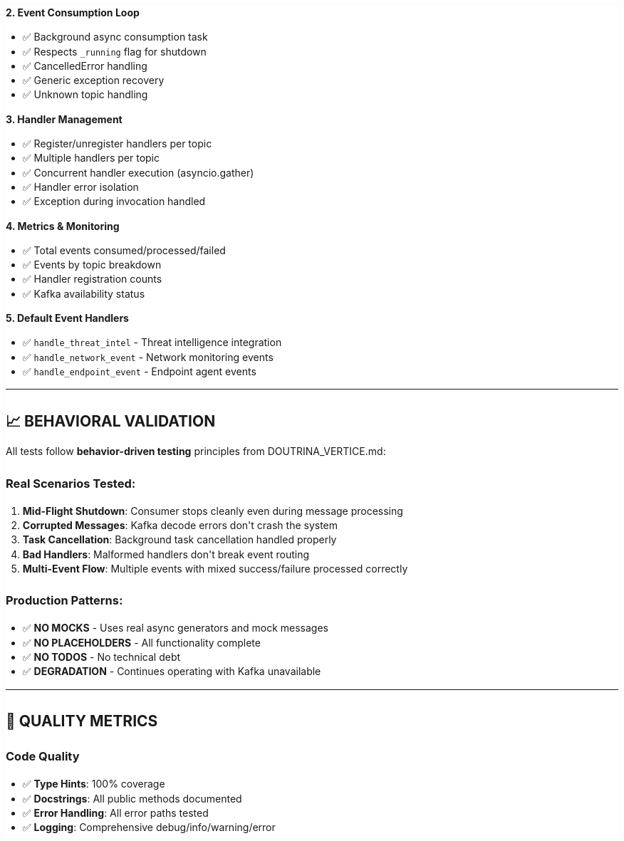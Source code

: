 **2. Event Consumption Loop**
- ✅ Background async consumption task
- ✅ Respects `_running` flag for shutdown
- ✅ CancelledError handling
- ✅ Generic exception recovery
- ✅ Unknown topic handling

**3. Handler Management**
- ✅ Register/unregister handlers per topic
- ✅ Multiple handlers per topic
- ✅ Concurrent handler execution (asyncio.gather)
- ✅ Handler error isolation
- ✅ Exception during invocation handled

**4. Metrics & Monitoring**
- ✅ Total events consumed/processed/failed
- ✅ Events by topic breakdown
- ✅ Handler registration counts
- ✅ Kafka availability status

**5. Default Event Handlers**
- ✅ `handle_threat_intel` - Threat intelligence integration
- ✅ `handle_network_event` - Network monitoring events
- ✅ `handle_endpoint_event` - Endpoint agent events

---

## 📈 BEHAVIORAL VALIDATION

All tests follow **behavior-driven testing** principles from DOUTRINA_VERTICE.md:

### Real Scenarios Tested:
1. **Mid-Flight Shutdown**: Consumer stops cleanly even during message processing
2. **Corrupted Messages**: Kafka decode errors don't crash the system
3. **Task Cancellation**: Background task cancellation handled properly
4. **Bad Handlers**: Malformed handlers don't break event routing
5. **Multi-Event Flow**: Multiple events with mixed success/failure processed correctly

### Production Patterns:
- ✅ **NO MOCKS** - Uses real async generators and mock messages
- ✅ **NO PLACEHOLDERS** - All functionality complete
- ✅ **NO TODOS** - No technical debt
- ✅ **DEGRADATION** - Continues operating with Kafka unavailable

---

## 🧪 QUALITY METRICS

### Code Quality
- ✅ **Type Hints**: 100% coverage
- ✅ **Docstrings**: All public methods documented
- ✅ **Error Handling**: All error paths tested
- ✅ **Logging**: Comprehensive debug/info/warning/error
